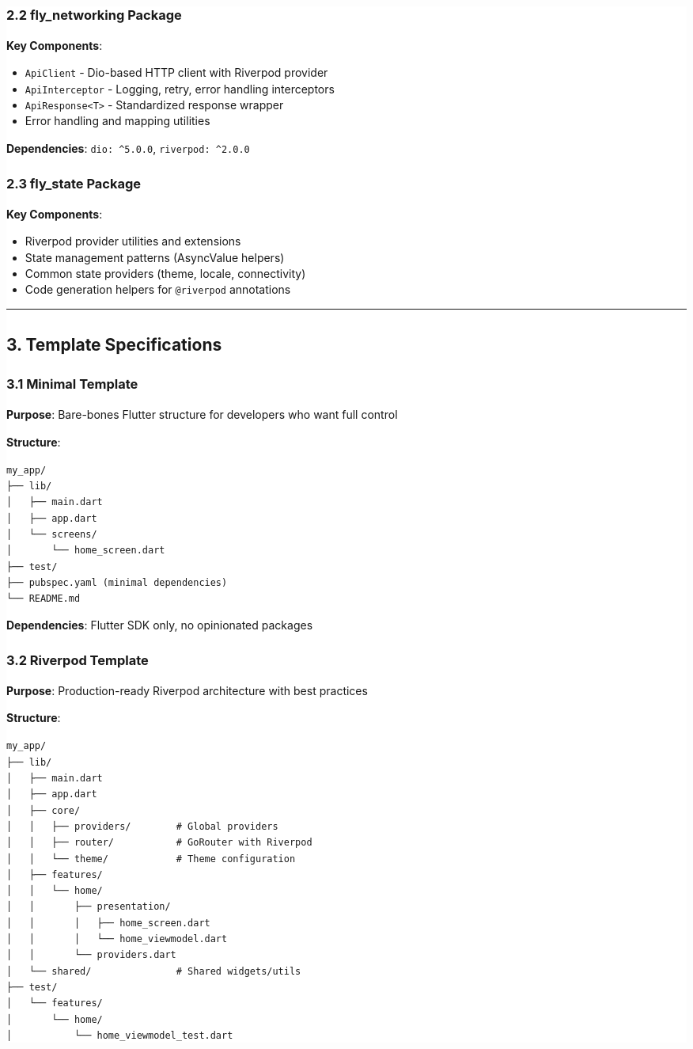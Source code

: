 ### 2.2 fly_networking Package

**Key Components**:
- `ApiClient` - Dio-based HTTP client with Riverpod provider
- `ApiInterceptor` - Logging, retry, error handling interceptors
- `ApiResponse<T>` - Standardized response wrapper
- Error handling and mapping utilities

**Dependencies**: `dio: ^5.0.0`, `riverpod: ^2.0.0`

### 2.3 fly_state Package

**Key Components**:
- Riverpod provider utilities and extensions
- State management patterns (AsyncValue helpers)
- Common state providers (theme, locale, connectivity)
- Code generation helpers for `@riverpod` annotations

---

## 3. Template Specifications

### 3.1 Minimal Template

**Purpose**: Bare-bones Flutter structure for developers who want full control

**Structure**:
```
my_app/
├── lib/
│   ├── main.dart
│   ├── app.dart
│   └── screens/
│       └── home_screen.dart
├── test/
├── pubspec.yaml (minimal dependencies)
└── README.md
```

**Dependencies**: Flutter SDK only, no opinionated packages

### 3.2 Riverpod Template

**Purpose**: Production-ready Riverpod architecture with best practices

**Structure**:
```
my_app/
├── lib/
│   ├── main.dart
│   ├── app.dart
│   ├── core/
│   │   ├── providers/        # Global providers
│   │   ├── router/           # GoRouter with Riverpod
│   │   └── theme/            # Theme configuration
│   ├── features/
│   │   └── home/
│   │       ├── presentation/
│   │       │   ├── home_screen.dart
│   │       │   └── home_viewmodel.dart
│   │       └── providers.dart
│   └── shared/               # Shared widgets/utils
├── test/
│   └── features/
│       └── home/
│           └── home_viewmodel_test.dart
```